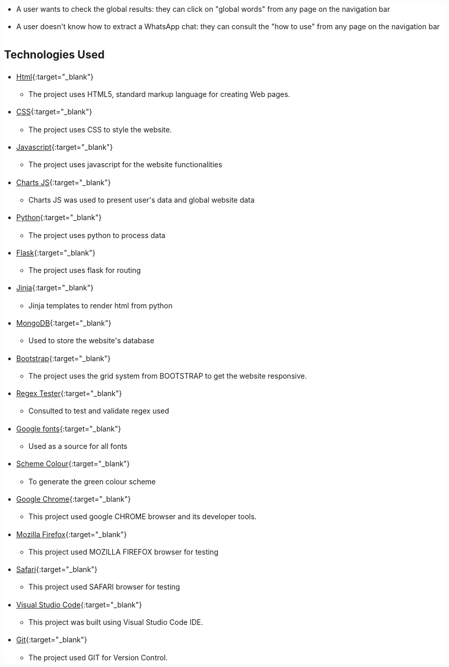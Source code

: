 - A user wants to check the global results: they can click on "global words" from any page on the navigation bar

- A user doesn't know how to extract a WhatsApp chat: they can consult the "how to use" from any page on the navigation bar


## Technologies Used

- [Html](https://html.com){:target="_blank"}
    - The project uses HTML5, standard markup language for creating Web pages.

- [CSS](https://www.css3.info){:target="_blank"}
    - The project uses CSS to style the website.

- [Javascript](https://www.javascript.com/){:target="_blank"}
    - The project uses javascript for the website functionalities

- [Charts JS](https://www.chartjs.org/){:target="_blank"}
    - Charts JS was used to present user's data and global website data

- [Python](https://www.python.org/){:target="_blank"}
    - The project uses python to process data

- [Flask](https://flask.palletsprojects.com/en/1.1.x/){:target="_blank"}
    - The project uses flask for routing

- [Jinja](https://jinja.palletsprojects.com/en/2.11.x/){:target="_blank"}
    - Jinja templates to render html from python

- [MongoDB](https://account.mongodb.com/){:target="_blank"}
    - Used to store the website's database

- [Bootstrap](https://getbootstrap.com){:target="_blank"}
    - The project uses the grid system from BOOTSTRAP to get the website responsive.

- [Regex Tester](https://regex101.com/){:target="_blank"}
    - Consulted to test and validate regex used

- [Google fonts](https://fonts.google.com/){:target="_blank"}
    - Used as a source for all fonts
    
- [Scheme Colour](https://www.schemecolor.com/){:target="_blank"}
    - To generate the green colour scheme 

- [Google Chrome](https://www.google.com/chrome/){:target="_blank"}
    - This project used google CHROME browser and its developer tools.

- [Mozilla Firefox](https://www.mozilla.org/en-US/firefox/new){:target="_blank"}
    - This project used MOZILLA FIREFOX browser for testing

- [Safari](https://www.apple.com/safari/){:target="_blank"}
    - This project used SAFARI browser for testing

- [Visual Studio Code](https://code.visualstudio.com/){:target="_blank"}
    - This project was built using Visual Studio Code IDE.

- [Git](https://git-scm.com/){:target="_blank"}
    - The project used GIT for Version Control.
